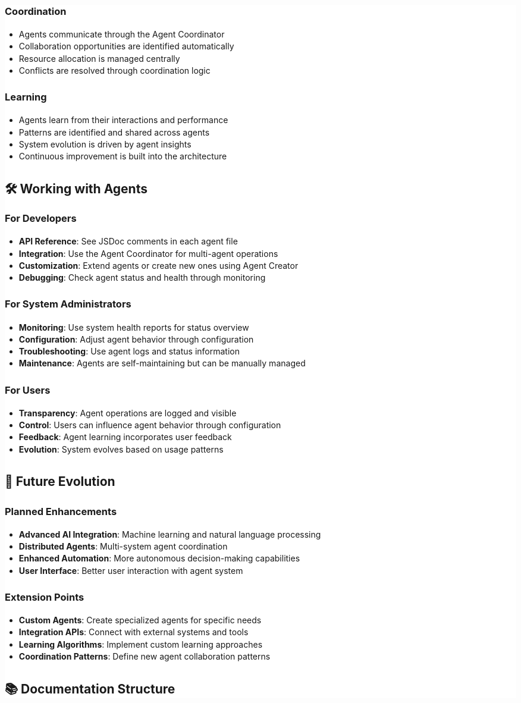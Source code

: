 ### **Coordination**
- Agents communicate through the Agent Coordinator
- Collaboration opportunities are identified automatically
- Resource allocation is managed centrally
- Conflicts are resolved through coordination logic

### **Learning**
- Agents learn from their interactions and performance
- Patterns are identified and shared across agents
- System evolution is driven by agent insights
- Continuous improvement is built into the architecture

## 🛠️ **Working with Agents**

### **For Developers**
- **API Reference**: See JSDoc comments in each agent file
- **Integration**: Use the Agent Coordinator for multi-agent operations
- **Customization**: Extend agents or create new ones using Agent Creator
- **Debugging**: Check agent status and health through monitoring

### **For System Administrators**
- **Monitoring**: Use system health reports for status overview
- **Configuration**: Adjust agent behavior through configuration
- **Troubleshooting**: Use agent logs and status information
- **Maintenance**: Agents are self-maintaining but can be manually managed

### **For Users**
- **Transparency**: Agent operations are logged and visible
- **Control**: Users can influence agent behavior through configuration
- **Feedback**: Agent learning incorporates user feedback
- **Evolution**: System evolves based on usage patterns

## 🔮 **Future Evolution**

### **Planned Enhancements**
- **Advanced AI Integration**: Machine learning and natural language processing
- **Distributed Agents**: Multi-system agent coordination
- **Enhanced Automation**: More autonomous decision-making capabilities
- **User Interface**: Better user interaction with agent system

### **Extension Points**
- **Custom Agents**: Create specialized agents for specific needs
- **Integration APIs**: Connect with external systems and tools
- **Learning Algorithms**: Implement custom learning approaches
- **Coordination Patterns**: Define new agent collaboration patterns

## 📚 **Documentation Structure**
